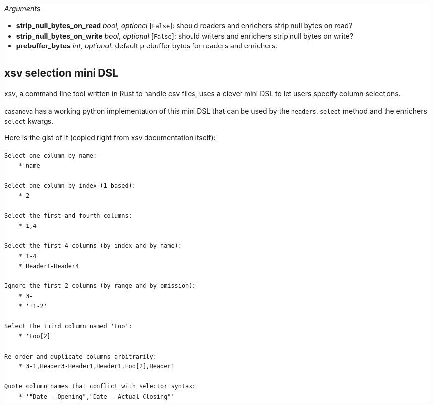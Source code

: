 _Arguments_

- **strip_null_bytes_on_read** _bool, optional_ [`False`]: should readers and enrichers strip null bytes on read?
- **strip_null_bytes_on_write** _bool, optional_ [`False`]: should writers and enrichers strip null bytes on write?
- **prebuffer_bytes** _int, optional_: default prebuffer bytes for readers and enrichers.

## xsv selection mini DSL

[xsv](https://github.com/BurntSushi/xsv), a command line tool written in Rust to handle csv files, uses a clever mini DSL to let users specify column selections.

`casanova` has a working python implementation of this mini DSL that can be used by the `headers.select` method and the enrichers `select` kwargs.

Here is the gist of it (copied right from xsv documentation itself):

```
Select one column by name:
    * name

Select one column by index (1-based):
    * 2

Select the first and fourth columns:
    * 1,4

Select the first 4 columns (by index and by name):
    * 1-4
    * Header1-Header4

Ignore the first 2 columns (by range and by omission):
    * 3-
    * '!1-2'

Select the third column named 'Foo':
    * 'Foo[2]'

Re-order and duplicate columns arbitrarily:
    * 3-1,Header3-Header1,Header1,Foo[2],Header1

Quote column names that conflict with selector syntax:
    * '"Date - Opening","Date - Actual Closing"'
```
